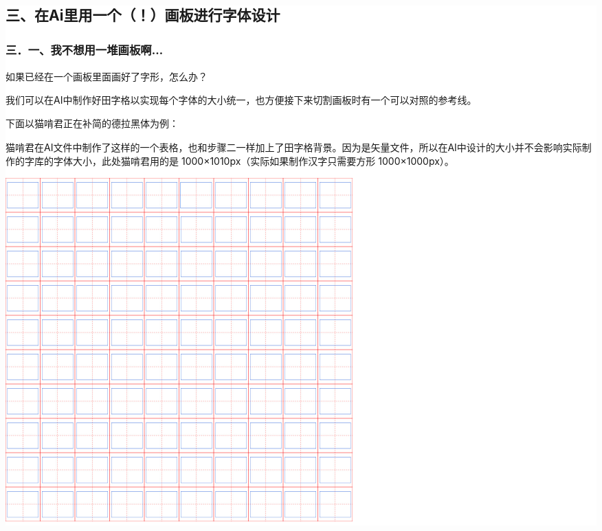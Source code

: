 ## 三、在Ai里用一个（！）画板进行字体设计

### 三．一、我不想用一堆画板啊…

如果已经在一个画板里面画好了字形，怎么办？

我们可以在AI中制作好田字格以实现每个字体的大小统一，也方便接下来切割画板时有一个可以对照的参考线。

下面以猫啃君正在补简的德拉黑体为例：

猫啃君在AI文件中制作了这样的一个表格，也和步骤二一样加上了田字格背景。因为是矢量文件，所以在AI中设计的大小并不会影响实际制作的字库的字体大小，此处猫啃君用的是 1000×1010px（实际如果制作汉字只需要方形 1000×1000px）。

<img src="images\01_画板 1.jpg" style="zoom:50%;" />
